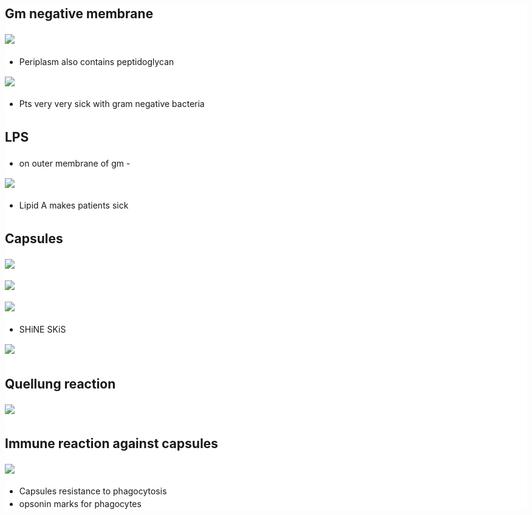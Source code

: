 ## Gm negative membrane



![](https://i.imgur.com/JJ56ilC.jpg)

- Periplasm also contains peptidoglycan

![](https://i.imgur.com/Qsy4IBw.jpg)

- Pts very very sick with gram negative bacteria

## LPS



- on outer membrane of gm -

![](https://i.imgur.com/9WijVJP.jpg)

- Lipid A makes patients sick

## Capsules



![](https://i.imgur.com/SFmr9R7.jpg)

![](https://i.imgur.com/TRUtu90.jpg)



![](https://i.imgur.com/9SrMf3E.jpg)



- SHiNE SKiS

![](https://i.imgur.com/jxRdUSA.jpg)

## Quellung reaction



![](https://i.imgur.com/EDX4tJg.jpg)

## Immune reaction against capsules



![](https://i.imgur.com/3tSIrxZ.jpg)

- Capsules resistance to phagocytosis
- opsonin marks for phagocytes

